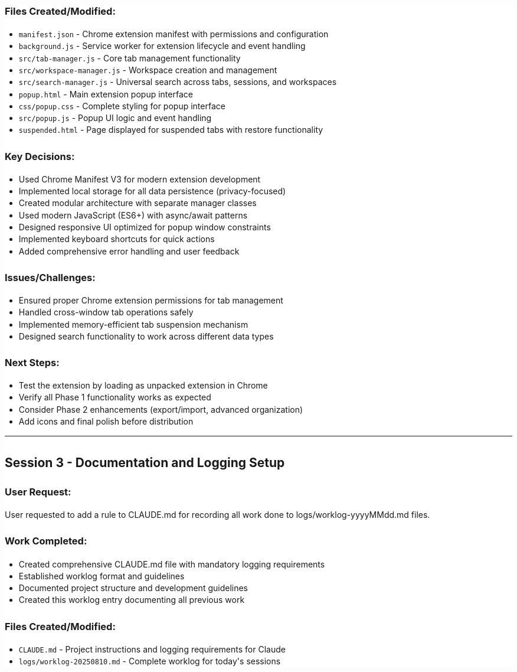 ### Files Created/Modified:
- `manifest.json` - Chrome extension manifest with permissions and configuration
- `background.js` - Service worker for extension lifecycle and event handling
- `src/tab-manager.js` - Core tab management functionality
- `src/workspace-manager.js` - Workspace creation and management
- `src/search-manager.js` - Universal search across tabs, sessions, and workspaces
- `popup.html` - Main extension popup interface
- `css/popup.css` - Complete styling for popup interface
- `src/popup.js` - Popup UI logic and event handling
- `suspended.html` - Page displayed for suspended tabs with restore functionality

### Key Decisions:
- Used Chrome Manifest V3 for modern extension development
- Implemented local storage for all data persistence (privacy-focused)
- Created modular architecture with separate manager classes
- Used modern JavaScript (ES6+) with async/await patterns
- Designed responsive UI optimized for popup window constraints
- Implemented keyboard shortcuts for quick actions
- Added comprehensive error handling and user feedback

### Issues/Challenges:
- Ensured proper Chrome extension permissions for tab management
- Handled cross-window tab operations safely
- Implemented memory-efficient tab suspension mechanism
- Designed search functionality to work across different data types

### Next Steps:
- Test the extension by loading as unpacked extension in Chrome
- Verify all Phase 1 functionality works as expected
- Consider Phase 2 enhancements (export/import, advanced organization)
- Add icons and final polish before distribution

---

## Session 3 - Documentation and Logging Setup

### User Request:
User requested to add a rule to CLAUDE.md for recording all work done to logs/worklog-yyyyMMdd.md files.

### Work Completed:
- Created comprehensive CLAUDE.md file with mandatory logging requirements
- Established worklog format and guidelines
- Documented project structure and development guidelines
- Created this worklog entry documenting all previous work

### Files Created/Modified:
- `CLAUDE.md` - Project instructions and logging requirements for Claude
- `logs/worklog-20250810.md` - Complete worklog for today's sessions

